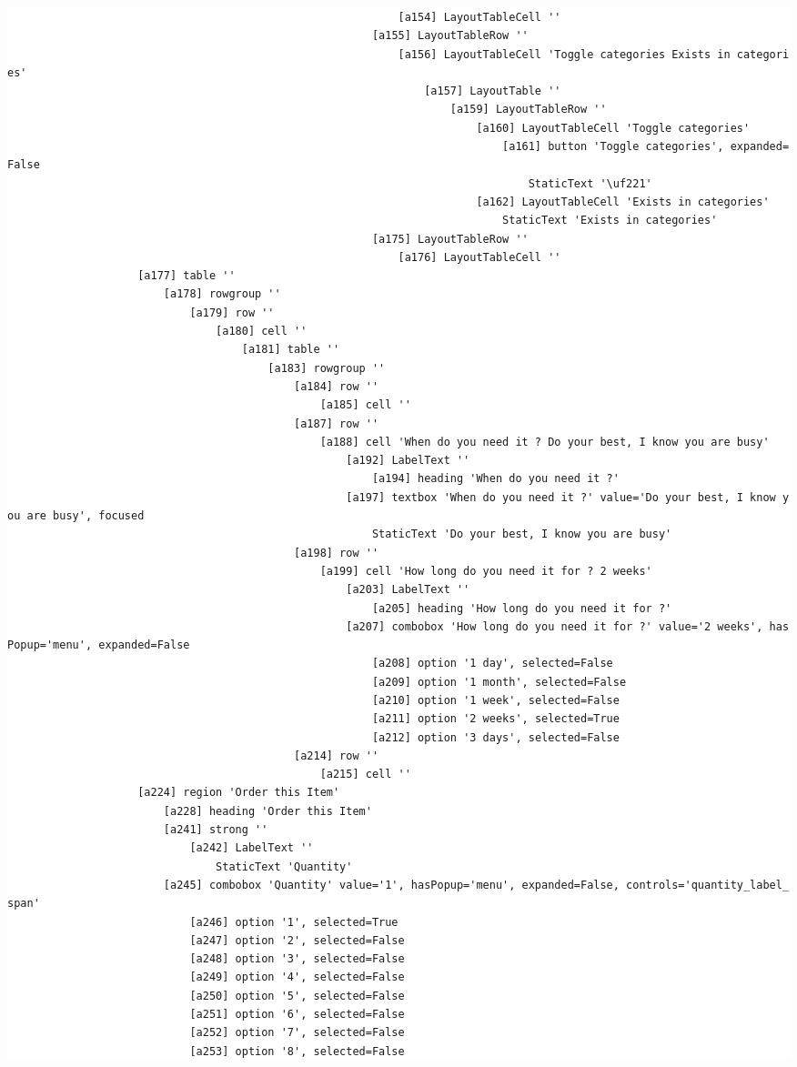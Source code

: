 ```
															[a154] LayoutTableCell ''
														[a155] LayoutTableRow ''
															[a156] LayoutTableCell 'Toggle categories Exists in categories'
																[a157] LayoutTable ''
																	[a159] LayoutTableRow ''
																		[a160] LayoutTableCell 'Toggle categories'
																			[a161] button 'Toggle categories', expanded=False
																				StaticText '\uf221'
																		[a162] LayoutTableCell 'Exists in categories'
																			StaticText 'Exists in categories'
														[a175] LayoutTableRow ''
															[a176] LayoutTableCell ''
					[a177] table ''
						[a178] rowgroup ''
							[a179] row ''
								[a180] cell ''
									[a181] table ''
										[a183] rowgroup ''
											[a184] row ''
												[a185] cell ''
											[a187] row ''
												[a188] cell 'When do you need it ? Do your best, I know you are busy'
													[a192] LabelText ''
														[a194] heading 'When do you need it ?'
													[a197] textbox 'When do you need it ?' value='Do your best, I know you are busy', focused
														StaticText 'Do your best, I know you are busy'
											[a198] row ''
												[a199] cell 'How long do you need it for ? 2 weeks'
													[a203] LabelText ''
														[a205] heading 'How long do you need it for ?'
													[a207] combobox 'How long do you need it for ?' value='2 weeks', hasPopup='menu', expanded=False
														[a208] option '1 day', selected=False
														[a209] option '1 month', selected=False
														[a210] option '1 week', selected=False
														[a211] option '2 weeks', selected=True
														[a212] option '3 days', selected=False
											[a214] row ''
												[a215] cell ''
					[a224] region 'Order this Item'
						[a228] heading 'Order this Item'
						[a241] strong ''
							[a242] LabelText ''
								StaticText 'Quantity'
						[a245] combobox 'Quantity' value='1', hasPopup='menu', expanded=False, controls='quantity_label_span'
							[a246] option '1', selected=True
							[a247] option '2', selected=False
							[a248] option '3', selected=False
							[a249] option '4', selected=False
							[a250] option '5', selected=False
							[a251] option '6', selected=False
							[a252] option '7', selected=False
							[a253] option '8', selected=False
```